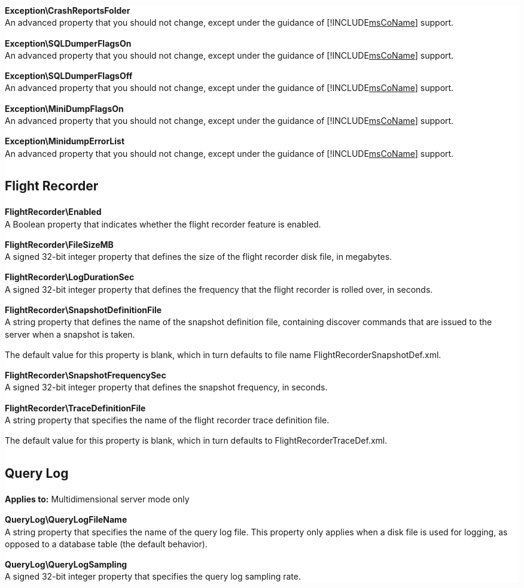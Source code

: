  **Exception\CrashReportsFolder**  
 An advanced property that you should not change, except under the guidance of [!INCLUDE[msCoName](../../a9notintoc/includes/msconame-md.md)] support.  
  
 **Exception\SQLDumperFlagsOn**  
 An advanced property that you should not change, except under the guidance of [!INCLUDE[msCoName](../../a9notintoc/includes/msconame-md.md)] support.  
  
 **Exception\SQLDumperFlagsOff**  
 An advanced property that you should not change, except under the guidance of [!INCLUDE[msCoName](../../a9notintoc/includes/msconame-md.md)] support.  
  
 **Exception\MiniDumpFlagsOn**  
 An advanced property that you should not change, except under the guidance of [!INCLUDE[msCoName](../../a9notintoc/includes/msconame-md.md)] support.  
  
 **Exception\MinidumpErrorList**  
 An advanced property that you should not change, except under the guidance of [!INCLUDE[msCoName](../../a9notintoc/includes/msconame-md.md)] support.  
  
## Flight Recorder  
 **FlightRecorder\Enabled**  
 A Boolean property that indicates whether the flight recorder feature is enabled.  
  
 **FlightRecorder\FileSizeMB**  
 A signed 32-bit integer property that defines the size of the flight recorder disk file, in megabytes.  
  
 **FlightRecorder\LogDurationSec**  
 A signed 32-bit integer property that defines the frequency that the flight recorder is rolled over, in seconds.  
  
 **FlightRecorder\SnapshotDefinitionFile**  
 A string property that defines the name of the snapshot definition file, containing discover commands that are issued to the server when a snapshot is taken.  
  
 The default value for this property is blank, which in turn defaults to file name FlightRecorderSnapshotDef.xml.  
  
 **FlightRecorder\SnapshotFrequencySec**  
 A signed 32-bit integer property that defines the snapshot frequency, in seconds.  
  
 **FlightRecorder\TraceDefinitionFile**  
 A string property that specifies the name of the flight recorder trace definition file.  
  
 The default value for this property is blank, which in turn defaults to FlightRecorderTraceDef.xml.  
  
## Query Log  
 **Applies to:** Multidimensional server mode only  
  
 **QueryLog\QueryLogFileName**  
 A string property that specifies the name of the query log file. This property only applies when a disk file is used for logging, as opposed to a database table (the default behavior).  
  
 **QueryLog\QueryLogSampling**  
 A signed 32-bit integer property that specifies the query log sampling rate.  
  